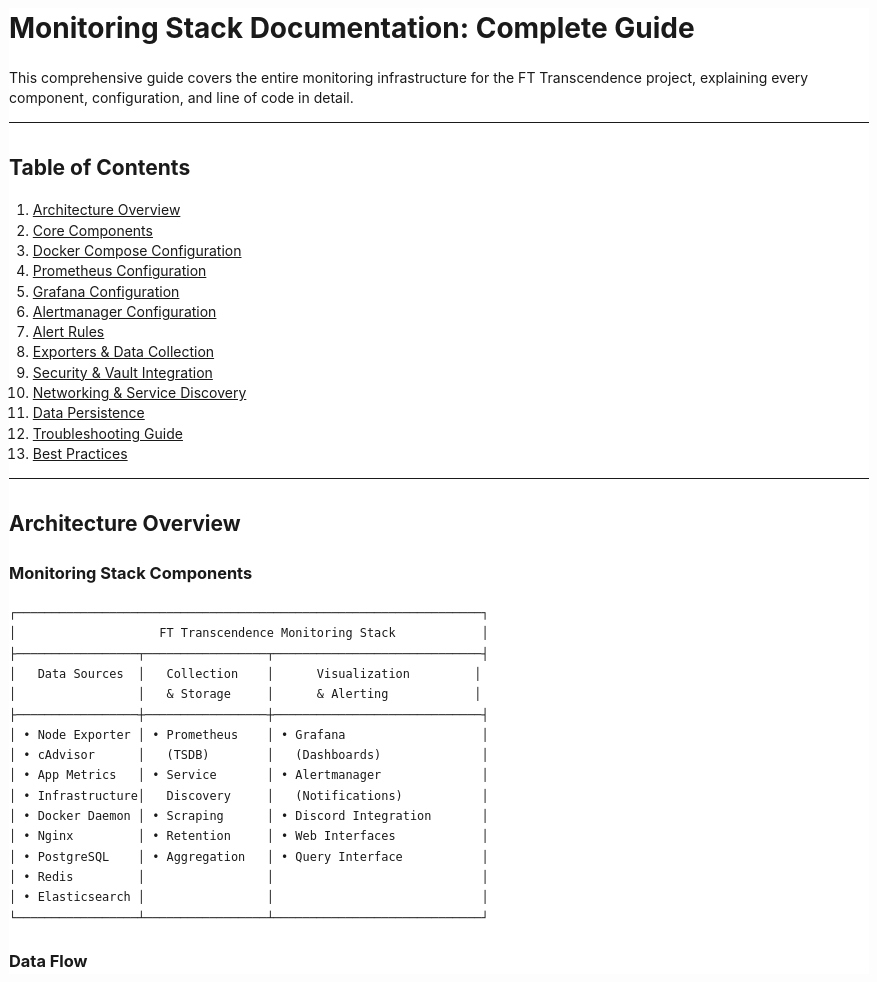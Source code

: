#  Monitoring Stack Documentation: Complete Guide

This comprehensive guide covers the entire monitoring infrastructure for the FT Transcendence project, explaining every component, configuration, and line of code in detail.

---

## Table of Contents

1. [Architecture Overview](#architecture-overview)
2. [Core Components](#core-components)
3. [Docker Compose Configuration](#docker-compose-configuration)
4. [Prometheus Configuration](#prometheus-configuration)
5. [Grafana Configuration](#grafana-configuration)
6. [Alertmanager Configuration](#alertmanager-configuration)
7. [Alert Rules](#alert-rules)
8. [Exporters & Data Collection](#exporters--data-collection)
9. [Security & Vault Integration](#security--vault-integration)
10. [Networking & Service Discovery](#networking--service-discovery)
11. [Data Persistence](#data-persistence)
12. [Troubleshooting Guide](#troubleshooting-guide)
13. [Best Practices](#best-practices)

---

## Architecture Overview

### Monitoring Stack Components

```text
┌─────────────────────────────────────────────────────────────────┐
│                    FT Transcendence Monitoring Stack            │
├─────────────────┬─────────────────┬─────────────────────────────┤
│   Data Sources  │   Collection    │      Visualization         │
│                 │   & Storage     │      & Alerting            │
├─────────────────┼─────────────────┼─────────────────────────────┤
│ • Node Exporter │ • Prometheus    │ • Grafana                   │
│ • cAdvisor      │   (TSDB)        │   (Dashboards)              │
│ • App Metrics   │ • Service       │ • Alertmanager              │
│ • Infrastructure│   Discovery     │   (Notifications)           │
│ • Docker Daemon │ • Scraping      │ • Discord Integration       │
│ • Nginx         │ • Retention     │ • Web Interfaces            │
│ • PostgreSQL    │ • Aggregation   │ • Query Interface           │
│ • Redis         │                 │                             │
│ • Elasticsearch │                 │                             │
└─────────────────┴─────────────────┴─────────────────────────────┘
```

### Data Flow
